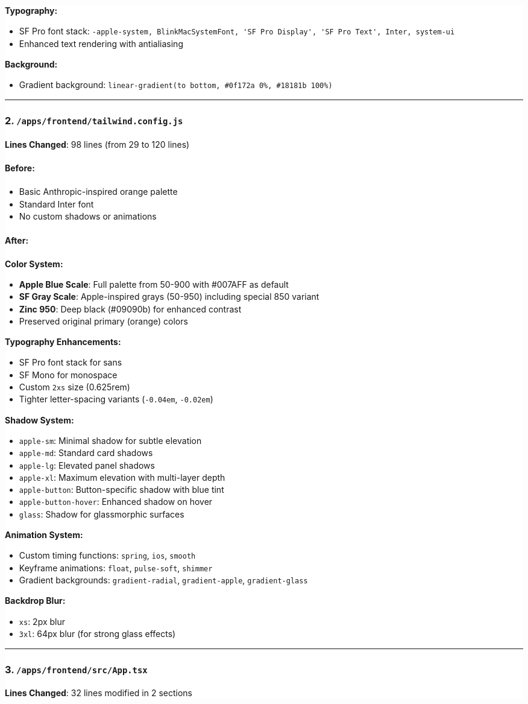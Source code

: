 **Typography:**
- SF Pro font stack: `-apple-system, BlinkMacSystemFont, 'SF Pro Display', 'SF Pro Text', Inter, system-ui`
- Enhanced text rendering with antialiasing

**Background:**
- Gradient background: `linear-gradient(to bottom, #0f172a 0%, #18181b 100%)`

---

### 2. `/apps/frontend/tailwind.config.js`
**Lines Changed**: 98 lines (from 29 to 120 lines)

#### Before:
- Basic Anthropic-inspired orange palette
- Standard Inter font
- No custom shadows or animations

#### After:
**Color System:**
- **Apple Blue Scale**: Full palette from 50-900 with #007AFF as default
- **SF Gray Scale**: Apple-inspired grays (50-950) including special 850 variant
- **Zinc 950**: Deep black (#09090b) for enhanced contrast
- Preserved original primary (orange) colors

**Typography Enhancements:**
- SF Pro font stack for sans
- SF Mono for monospace
- Custom `2xs` size (0.625rem)
- Tighter letter-spacing variants (`-0.04em`, `-0.02em`)

**Shadow System:**
- `apple-sm`: Minimal shadow for subtle elevation
- `apple-md`: Standard card shadows
- `apple-lg`: Elevated panel shadows
- `apple-xl`: Maximum elevation with multi-layer depth
- `apple-button`: Button-specific shadow with blue tint
- `apple-button-hover`: Enhanced shadow on hover
- `glass`: Shadow for glassmorphic surfaces

**Animation System:**
- Custom timing functions: `spring`, `ios`, `smooth`
- Keyframe animations: `float`, `pulse-soft`, `shimmer`
- Gradient backgrounds: `gradient-radial`, `gradient-apple`, `gradient-glass`

**Backdrop Blur:**
- `xs`: 2px blur
- `3xl`: 64px blur (for strong glass effects)

---

### 3. `/apps/frontend/src/App.tsx`
**Lines Changed**: 32 lines modified in 2 sections
